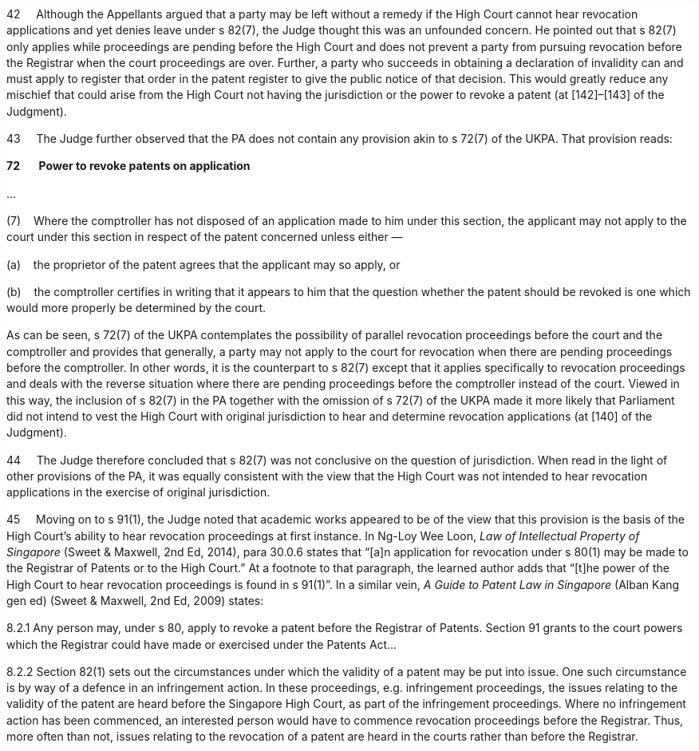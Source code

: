 42     Although the Appellants argued that a party may be left without a remedy if the High Court cannot hear revocation applications and yet denies leave under s 82(7), the Judge thought this was an unfounded concern. He pointed out that s 82(7) only applies while proceedings are pending before the High Court and does not prevent a party from pursuing revocation before the Registrar when the court proceedings are over. Further, a party who succeeds in obtaining a declaration of invalidity can and must apply to register that order in the patent register to give the public notice of that decision. This would greatly reduce any mischief that could arise from the High Court not having the jurisdiction or the power to revoke a patent (at \[142\]–\[143\] of the Judgment).

43     The Judge further observed that the PA does not contain any provision akin to s 72(7) of the UKPA. That provision reads:

**72**      **Power to revoke patents on application**

…

(7)    Where the comptroller has not disposed of an application made to him under this section, the applicant may not apply to the court under this section in respect of the patent concerned unless either —

(a)    the proprietor of the patent agrees that the applicant may so apply, or

(b)    the comptroller certifies in writing that it appears to him that the question whether the patent should be revoked is one which would more properly be determined by the court.

As can be seen, s 72(7) of the UKPA contemplates the possibility of parallel revocation proceedings before the court and the comptroller and provides that generally, a party may not apply to the court for revocation when there are pending proceedings before the comptroller. In other words, it is the counterpart to s 82(7) except that it applies specifically to revocation proceedings and deals with the reverse situation where there are pending proceedings before the comptroller instead of the court. Viewed in this way, the inclusion of s 82(7) in the PA together with the omission of s 72(7) of the UKPA made it more likely that Parliament did not intend to vest the High Court with original jurisdiction to hear and determine revocation applications (at \[140\] of the Judgment).

44     The Judge therefore concluded that s 82(7) was not conclusive on the question of jurisdiction. When read in the light of other provisions of the PA, it was equally consistent with the view that the High Court was not intended to hear revocation applications in the exercise of original jurisdiction.

45     Moving on to s 91(1), the Judge noted that academic works appeared to be of the view that this provision is the basis of the High Court’s ability to hear revocation proceedings at first instance. In Ng-Loy Wee Loon, _Law of Intellectual Property of Singapore_ (Sweet & Maxwell, 2nd Ed, 2014), para 30.0.6 states that “\[a\]n application for revocation under s 80(1) may be made to the Registrar of Patents or to the High Court.” At a footnote to that paragraph, the learned author adds that “\[t\]he power of the High Court to hear revocation proceedings is found in s 91(1)”. In a similar vein, _A Guide to Patent Law in Singapore_ (Alban Kang gen ed) (Sweet & Maxwell, 2nd Ed, 2009) states:

8.2.1 Any person may, under s 80, apply to revoke a patent before the Registrar of Patents. Section 91 grants to the court powers which the Registrar could have made or exercised under the Patents Act…

8.2.2 Section 82(1) sets out the circumstances under which the validity of a patent may be put into issue. One such circumstance is by way of a defence in an infringement action. In these proceedings, e.g. infringement proceedings, the issues relating to the validity of the patent are heard before the Singapore High Court, as part of the infringement proceedings. Where no infringement action has been commenced, an interested person would have to commence revocation proceedings before the Registrar. Thus, more often than not, issues relating to the revocation of a patent are heard in the courts rather than before the Registrar.
